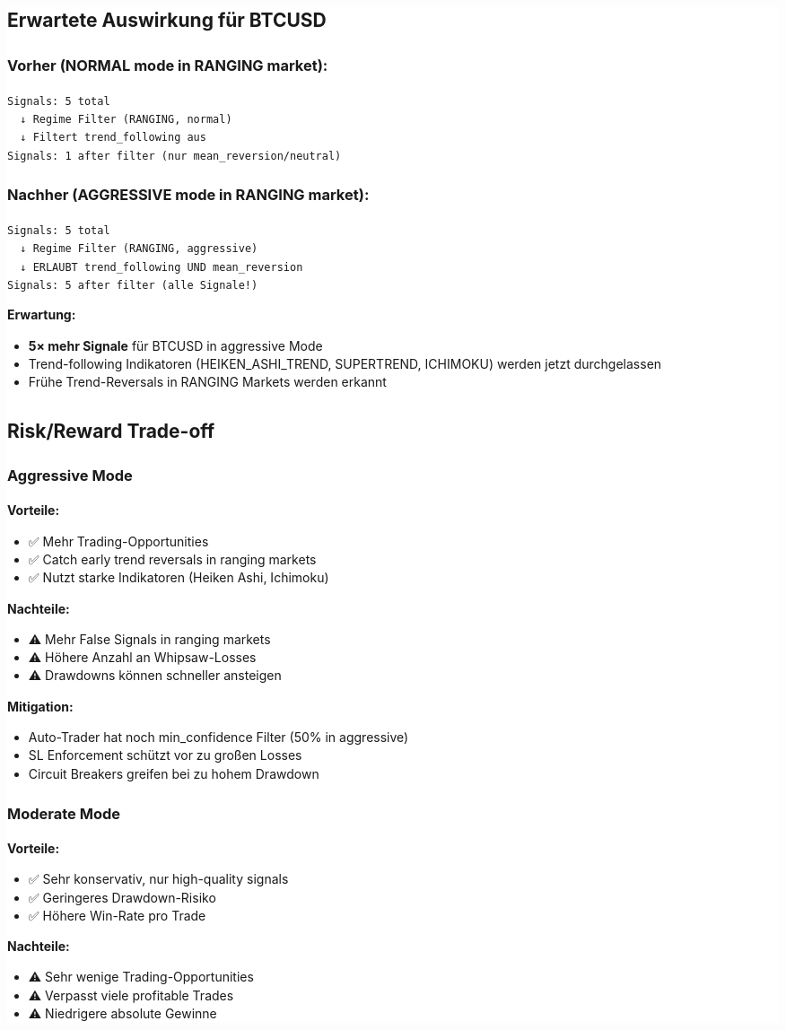 ## Erwartete Auswirkung für BTCUSD

### Vorher (NORMAL mode in RANGING market):
```
Signals: 5 total
  ↓ Regime Filter (RANGING, normal)
  ↓ Filtert trend_following aus
Signals: 1 after filter (nur mean_reversion/neutral)
```

### Nachher (AGGRESSIVE mode in RANGING market):
```
Signals: 5 total
  ↓ Regime Filter (RANGING, aggressive)
  ↓ ERLAUBT trend_following UND mean_reversion
Signals: 5 after filter (alle Signale!)
```

**Erwartung:**
- **5× mehr Signale** für BTCUSD in aggressive Mode
- Trend-following Indikatoren (HEIKEN_ASHI_TREND, SUPERTREND, ICHIMOKU) werden jetzt durchgelassen
- Frühe Trend-Reversals in RANGING Markets werden erkannt

## Risk/Reward Trade-off

### Aggressive Mode
**Vorteile:**
- ✅ Mehr Trading-Opportunities
- ✅ Catch early trend reversals in ranging markets
- ✅ Nutzt starke Indikatoren (Heiken Ashi, Ichimoku)

**Nachteile:**
- ⚠️ Mehr False Signals in ranging markets
- ⚠️ Höhere Anzahl an Whipsaw-Losses
- ⚠️ Drawdowns können schneller ansteigen

**Mitigation:**
- Auto-Trader hat noch min_confidence Filter (50% in aggressive)
- SL Enforcement schützt vor zu großen Losses
- Circuit Breakers greifen bei zu hohem Drawdown

### Moderate Mode
**Vorteile:**
- ✅ Sehr konservativ, nur high-quality signals
- ✅ Geringeres Drawdown-Risiko
- ✅ Höhere Win-Rate pro Trade

**Nachteile:**
- ⚠️ Sehr wenige Trading-Opportunities
- ⚠️ Verpasst viele profitable Trades
- ⚠️ Niedrigere absolute Gewinne
